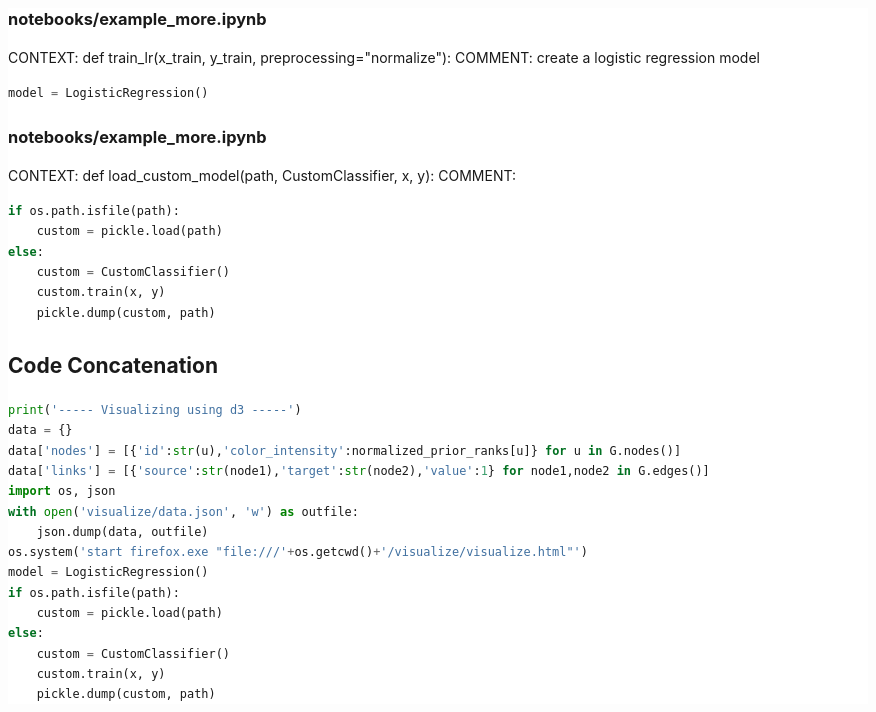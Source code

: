 ### notebooks/example_more.ipynb
CONTEXT: def train_lr(x_train, y_train, preprocessing="normalize"): COMMENT: create a logistic regression model
```python
model = LogisticRegression()
```

### notebooks/example_more.ipynb
CONTEXT: def load_custom_model(path, CustomClassifier, x, y): COMMENT:
```python
if os.path.isfile(path):
    custom = pickle.load(path)
else:
    custom = CustomClassifier()
    custom.train(x, y)
    pickle.dump(custom, path)
```

## Code Concatenation
```python
print('----- Visualizing using d3 -----')
data = {}
data['nodes'] = [{'id':str(u),'color_intensity':normalized_prior_ranks[u]} for u in G.nodes()]
data['links'] = [{'source':str(node1),'target':str(node2),'value':1} for node1,node2 in G.edges()]
import os, json
with open('visualize/data.json', 'w') as outfile:
    json.dump(data, outfile)
os.system('start firefox.exe "file:///'+os.getcwd()+'/visualize/visualize.html"')
model = LogisticRegression()
if os.path.isfile(path):
    custom = pickle.load(path)
else:
    custom = CustomClassifier()
    custom.train(x, y)
    pickle.dump(custom, path)
```
